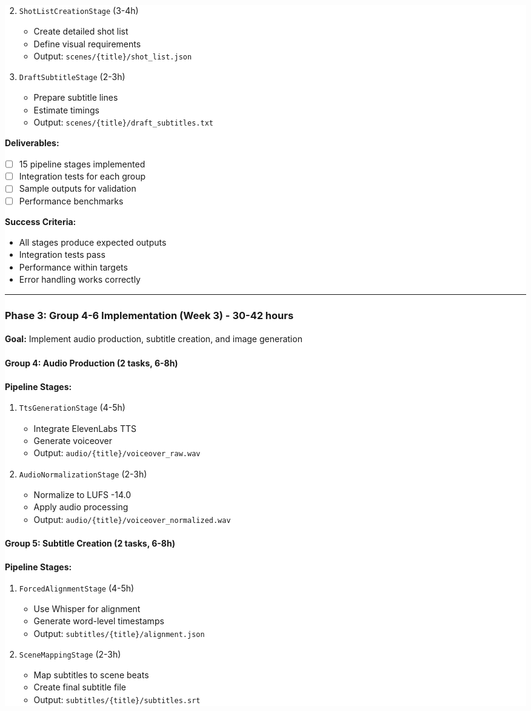 2. `ShotListCreationStage` (3-4h)
   - Create detailed shot list
   - Define visual requirements
   - Output: `scenes/{title}/shot_list.json`

3. `DraftSubtitleStage` (2-3h)
   - Prepare subtitle lines
   - Estimate timings
   - Output: `scenes/{title}/draft_subtitles.txt`

**Deliverables:**
- [ ] 15 pipeline stages implemented
- [ ] Integration tests for each group
- [ ] Sample outputs for validation
- [ ] Performance benchmarks

**Success Criteria:**
- All stages produce expected outputs
- Integration tests pass
- Performance within targets
- Error handling works correctly

---

### Phase 3: Group 4-6 Implementation (Week 3) - 30-42 hours

**Goal:** Implement audio production, subtitle creation, and image generation

#### Group 4: Audio Production (2 tasks, 6-8h)

**Pipeline Stages:**
1. `TtsGenerationStage` (4-5h)
   - Integrate ElevenLabs TTS
   - Generate voiceover
   - Output: `audio/{title}/voiceover_raw.wav`

2. `AudioNormalizationStage` (2-3h)
   - Normalize to LUFS -14.0
   - Apply audio processing
   - Output: `audio/{title}/voiceover_normalized.wav`

#### Group 5: Subtitle Creation (2 tasks, 6-8h)

**Pipeline Stages:**
1. `ForcedAlignmentStage` (4-5h)
   - Use Whisper for alignment
   - Generate word-level timestamps
   - Output: `subtitles/{title}/alignment.json`

2. `SceneMappingStage` (2-3h)
   - Map subtitles to scene beats
   - Create final subtitle file
   - Output: `subtitles/{title}/subtitles.srt`

